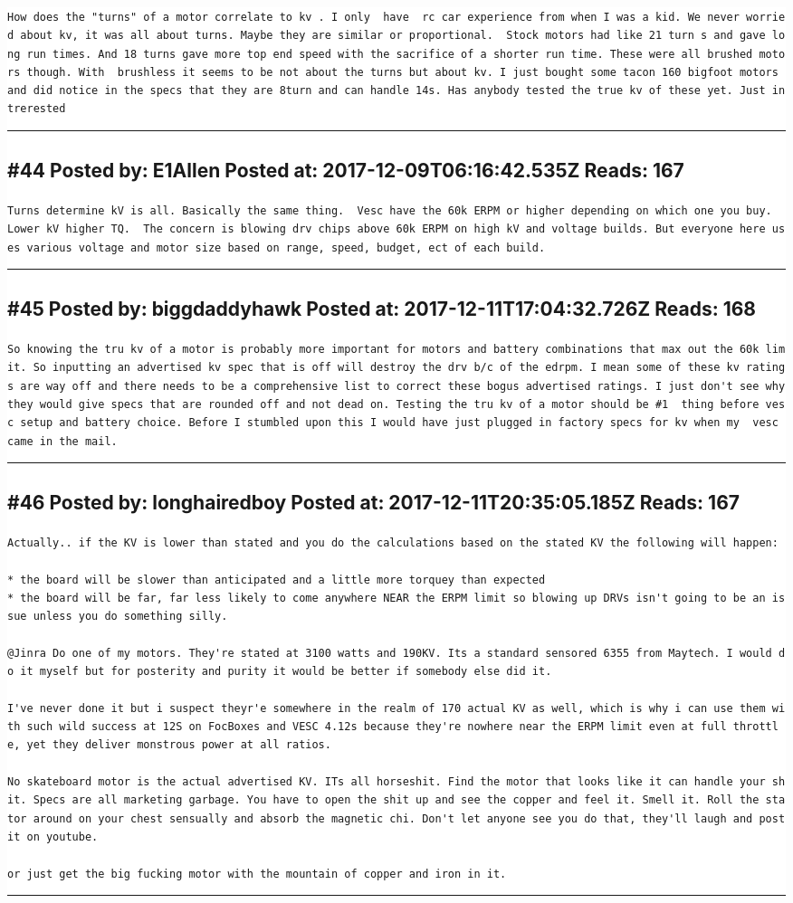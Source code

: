 ```
How does the "turns" of a motor correlate to kv . I only  have  rc car experience from when I was a kid. We never worried about kv, it was all about turns. Maybe they are similar or proportional.  Stock motors had like 21 turn s and gave long run times. And 18 turns gave more top end speed with the sacrifice of a shorter run time. These were all brushed motors though. With  brushless it seems to be not about the turns but about kv. I just bought some tacon 160 bigfoot motors and did notice in the specs that they are 8turn and can handle 14s. Has anybody tested the true kv of these yet. Just intrerested
```

---
## \#44 Posted by: E1Allen Posted at: 2017-12-09T06:16:42.535Z Reads: 167

```
Turns determine kV is all. Basically the same thing.  Vesc have the 60k ERPM or higher depending on which one you buy.  Lower kV higher TQ.  The concern is blowing drv chips above 60k ERPM on high kV and voltage builds. But everyone here uses various voltage and motor size based on range, speed, budget, ect of each build.
```

---
## \#45 Posted by: biggdaddyhawk Posted at: 2017-12-11T17:04:32.726Z Reads: 168

```
So knowing the tru kv of a motor is probably more important for motors and battery combinations that max out the 60k limit. So inputting an advertised kv spec that is off will destroy the drv b/c of the edrpm. I mean some of these kv ratings are way off and there needs to be a comprehensive list to correct these bogus advertised ratings. I just don't see why they would give specs that are rounded off and not dead on. Testing the tru kv of a motor should be #1  thing before vesc setup and battery choice. Before I stumbled upon this I would have just plugged in factory specs for kv when my  vesc came in the mail.
```

---
## \#46 Posted by: longhairedboy Posted at: 2017-12-11T20:35:05.185Z Reads: 167

```
Actually.. if the KV is lower than stated and you do the calculations based on the stated KV the following will happen:

* the board will be slower than anticipated and a little more torquey than expected
* the board will be far, far less likely to come anywhere NEAR the ERPM limit so blowing up DRVs isn't going to be an issue unless you do something silly. 

@Jinra Do one of my motors. They're stated at 3100 watts and 190KV. Its a standard sensored 6355 from Maytech. I would do it myself but for posterity and purity it would be better if somebody else did it. 

I've never done it but i suspect theyr'e somewhere in the realm of 170 actual KV as well, which is why i can use them with such wild success at 12S on FocBoxes and VESC 4.12s because they're nowhere near the ERPM limit even at full throttle, yet they deliver monstrous power at all ratios. 

No skateboard motor is the actual advertised KV. ITs all horseshit. Find the motor that looks like it can handle your shit. Specs are all marketing garbage. You have to open the shit up and see the copper and feel it. Smell it. Roll the stator around on your chest sensually and absorb the magnetic chi. Don't let anyone see you do that, they'll laugh and post it on youtube. 

or just get the big fucking motor with the mountain of copper and iron in it.
```

---